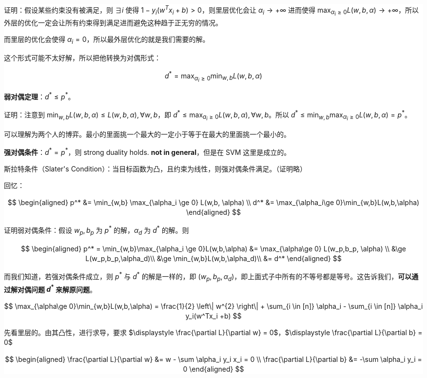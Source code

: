 证明：假设某些约束没有被满足，则 $\exists i$ 使得 $1 - y_i(w^T x_i +b) > 0$，则里层优化会让 $\alpha_i \to +\infty$ 进而使得 $\displaystyle \max_{\alpha_i\ge 0}L(w,b,\alpha)\to +\infty$，所以外层的优化一定会让所有约束得到满足进而避免这种趋于正无穷的情况。

而里层的优化会使得 $\alpha_i = 0$，所以最外层优化的就是我们需要的解。

这个形式可能不太好解，所以把他转换为对偶形式：

$$
d^* = \max_{\alpha_i\ge 0}\min_{w,b} L(w,b,\alpha)
$$

**弱对偶定理**：$d^*\le p^*$。

证明：注意到 $\displaystyle \min_{w,b}L(w,b,\alpha)\le L(w,b,\alpha),\forall w,b$，即 $\displaystyle d^*\le \max_{a_i\ge 0}L(w,b,\alpha),\forall w,b$。所以 $\displaystyle d^*\le \min_{w,b}\max_{\alpha_i\ge 0}L(w,b,\alpha) = p^*$。

可以理解为两个人的博弈。最小的里面挑一个最大的一定小于等于在最大的里面挑一个最小的。

**强对偶条件**：$d^*=p^*$，则 strong duality holds. **not in general**，但是在 SVM 这里是成立的。

斯拉特条件（Slater's Condition）：当目标函数为凸，且约束为线性，则强对偶条件满足。（证明略）

回忆：

$$
\begin{aligned}
p^* &= \min_{w,b} \max_{\alpha_i \ge 0} L(w,b, \alpha) \\
d^* &= \max_{\alpha_i\ge 0}\min_{w,b}L(w,b,\alpha)
\end{aligned}
$$

证明弱对偶条件：假设 $w_p,b_p$ 为 $p^*$ 的解，$\alpha_d$ 为 $d^*$ 的解。则

$$
\begin{aligned}
p^* = \min_{w,b}\max_{\alpha_i \ge  0}L(w,b,\alpha) &= \max_{\alpha\ge 0} L(w_p,b_p, \alpha) \\
&\ge L(w_p,b_p,\alpha_d)\\
&\ge \min_{w,b}L(w,b,\alpha_d)\\
&= d^*
\end{aligned}
$$

而我们知道，若强对偶条件成立，则 $p^*$ 与 $d^*$ 的解是一样的，即 $(w_p,b_p, \alpha_d)$，即上面式子中所有的不等号都是等号。这告诉我们，**可以通过解对偶问题 $d^*$ 来解原问题**。

$$
\max_{\alpha\ge 0}\min_{w,b}L(w,b,\alpha) = \frac{1}{2} \left\| w^{2} \right\| + \sum_{i \in [n]} \alpha_i - \sum_{i \in [n]} \alpha_i y_i(w^Tx_i +b)
$$

先看里层的。由其凸性，进行求导，要求 $\displaystyle \frac{\partial L}{\partial w} = 0$，$\displaystyle \frac{\partial L}{\partial b} = 0$

$$
\begin{aligned}
\frac{\partial L}{\partial w} &= w - \sum \alpha_i y_i x_i = 0 \\
\frac{\partial L}{\partial b} &= -\sum \alpha_i y_i = 0
\end{aligned}
$$
